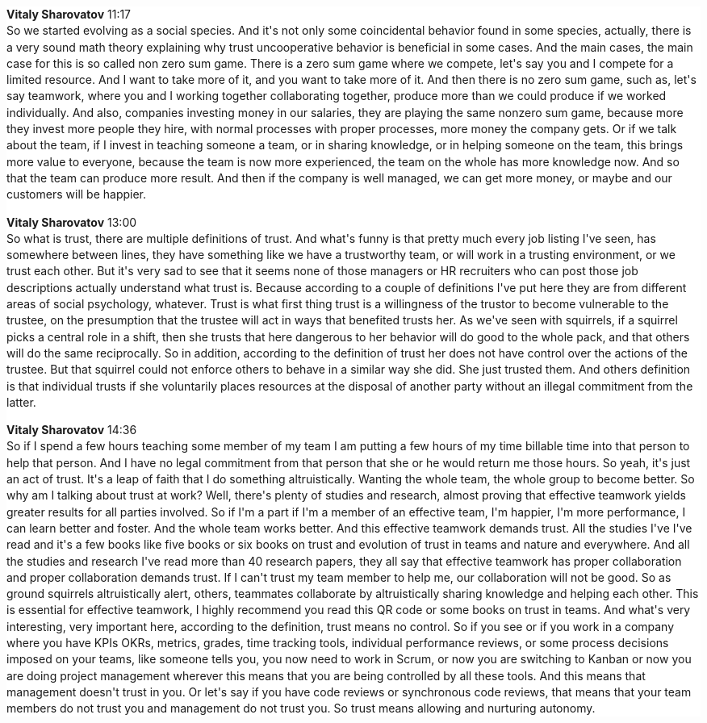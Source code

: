**Vitaly Sharovatov**  11:17  
So we started evolving as a social species. And it's not only some coincidental behavior found in some species, actually, there is a very sound math theory explaining why trust uncooperative behavior is beneficial in some cases. And the main cases, the main case for this is so called non zero sum game. There is a zero sum game where we compete, let's say you and I compete for a limited resource. And I want to take more of it, and you want to take more of it. And then there is no zero sum game, such as, let's say teamwork, where you and I working together collaborating together, produce more than we could produce if we worked individually. And also, companies investing money in our salaries, they are playing the same nonzero sum game, because more they invest more people they hire, with normal processes with proper processes, more money the company gets. Or if we talk about the team, if I invest in teaching someone a team, or in sharing knowledge, or in helping someone on the team, this brings more value to everyone, because the team is now more experienced, the team on the whole has more knowledge now. And so that the team can produce more result. And then if the company is well managed, we can get more money, or maybe and our customers will be happier. 

**Vitaly Sharovatov**  13:00  
So what is trust, there are multiple definitions of trust. And what's funny is that pretty much every job listing I've seen, has somewhere between lines, they have something like we have a trustworthy team, or will work in a trusting environment, or we trust each other. But it's very sad to see that it seems none of those managers or HR recruiters who can post those job descriptions actually understand what trust is. Because according to a couple of definitions I've put here they are from different areas of social psychology, whatever. Trust is what first thing trust is a willingness of the trustor to become vulnerable to the trustee, on the presumption that the trustee will act in ways that benefited trusts her. As we've seen with squirrels, if a squirrel picks a central role in a shift, then she trusts that here dangerous to her behavior will do good to the whole pack, and that others will do the same reciprocally. So in addition, according to the definition of trust her does not have control over the actions of the trustee. But that squirrel could not enforce others to behave in a similar way she did. She just trusted them. And others definition is that individual trusts if she voluntarily places resources at the disposal of another party without an illegal commitment from the latter. 

**Vitaly Sharovatov**  14:36  
So if I spend a few hours teaching some member of my team I am putting a few hours of my time billable time into that person to help that person. And I have no legal commitment from that person that she or he would return me those hours. So yeah, it's just an act of trust. It's a leap of faith that I do something altruistically. Wanting the whole team, the whole group to become better. So why am I talking about trust at work? Well, there's plenty of studies and research, almost proving that effective teamwork yields greater results for all parties involved. So if I'm a part if I'm a member of an effective team, I'm happier, I'm more performance, I can learn better and foster. And the whole team works better. And this effective teamwork demands trust. All the studies I've I've read and it's a few books like five books or six books on trust and evolution of trust in teams and nature and everywhere. And all the studies and research I've read more than 40 research papers, they all say that effective teamwork has proper collaboration and proper collaboration demands trust. If I can't trust my team member to help me, our collaboration will not be good. So as ground squirrels altruistically alert, others, teammates collaborate by altruistically sharing knowledge and helping each other. This is essential for effective teamwork, I highly recommend you read this QR code or some books on trust in teams. And what's very interesting, very important here, according to the definition, trust means no control. So if you see or if you work in a company where you have KPIs OKRs, metrics, grades, time tracking tools, individual performance reviews, or some process decisions imposed on your teams, like someone tells you, you now need to work in Scrum, or now you are switching to Kanban or now you are doing project management wherever this means that you are being controlled by all these tools. And this means that management doesn't trust in you. Or let's say if you have code reviews or synchronous code reviews, that means that your team members do not trust you and management do not trust you. So trust means allowing and nurturing autonomy.
